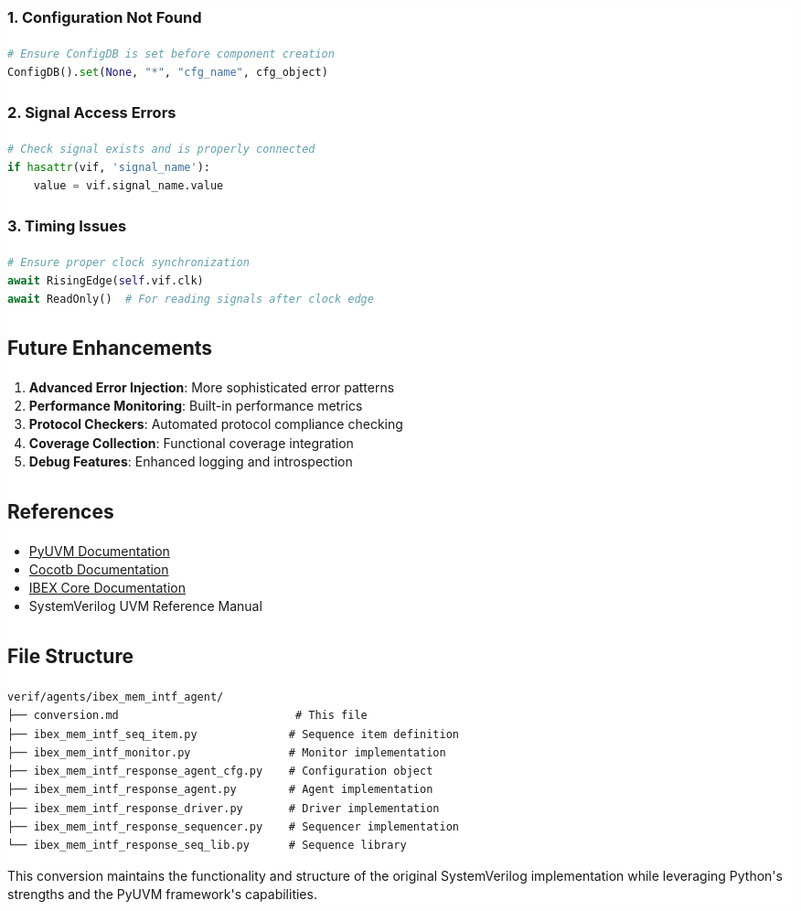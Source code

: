 ### 1. Configuration Not Found
```python
# Ensure ConfigDB is set before component creation
ConfigDB().set(None, "*", "cfg_name", cfg_object)
```

### 2. Signal Access Errors
```python
# Check signal exists and is properly connected
if hasattr(vif, 'signal_name'):
    value = vif.signal_name.value
```

### 3. Timing Issues
```python
# Ensure proper clock synchronization
await RisingEdge(self.vif.clk)
await ReadOnly()  # For reading signals after clock edge
```

## Future Enhancements

1. **Advanced Error Injection**: More sophisticated error patterns
2. **Performance Monitoring**: Built-in performance metrics
3. **Protocol Checkers**: Automated protocol compliance checking
4. **Coverage Collection**: Functional coverage integration
5. **Debug Features**: Enhanced logging and introspection

## References

- [PyUVM Documentation](https://pyuvm.github.io/pyuvm/)
- [Cocotb Documentation](https://docs.cocotb.org/)
- [IBEX Core Documentation](https://github.com/lowRISC/ibex)
- SystemVerilog UVM Reference Manual

## File Structure

```
verif/agents/ibex_mem_intf_agent/
├── conversion.md                           # This file
├── ibex_mem_intf_seq_item.py              # Sequence item definition
├── ibex_mem_intf_monitor.py               # Monitor implementation
├── ibex_mem_intf_response_agent_cfg.py    # Configuration object
├── ibex_mem_intf_response_agent.py        # Agent implementation
├── ibex_mem_intf_response_driver.py       # Driver implementation
├── ibex_mem_intf_response_sequencer.py    # Sequencer implementation
└── ibex_mem_intf_response_seq_lib.py      # Sequence library
```

This conversion maintains the functionality and structure of the original SystemVerilog implementation while leveraging Python's strengths and the PyUVM framework's capabilities.

